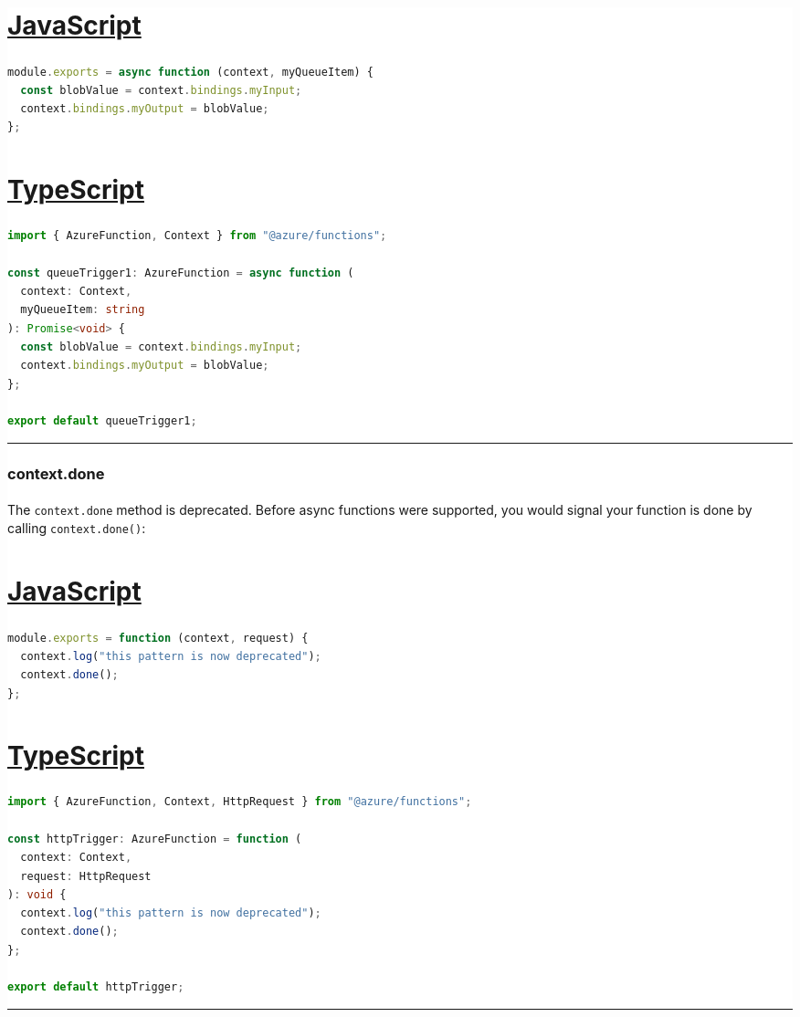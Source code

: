 # [JavaScript](#tab/javascript)

```javascript
module.exports = async function (context, myQueueItem) {
  const blobValue = context.bindings.myInput;
  context.bindings.myOutput = blobValue;
};
```

# [TypeScript](#tab/typescript)

```typescript
import { AzureFunction, Context } from "@azure/functions";

const queueTrigger1: AzureFunction = async function (
  context: Context,
  myQueueItem: string
): Promise<void> {
  const blobValue = context.bindings.myInput;
  context.bindings.myOutput = blobValue;
};

export default queueTrigger1;
```

---

<a name="contextdone-method"></a>

### context.done

The `context.done` method is deprecated. Before async functions were supported, you would signal your function is done by calling `context.done()`:

# [JavaScript](#tab/javascript)

```javascript
module.exports = function (context, request) {
  context.log("this pattern is now deprecated");
  context.done();
};
```

# [TypeScript](#tab/typescript)

```typescript
import { AzureFunction, Context, HttpRequest } from "@azure/functions";

const httpTrigger: AzureFunction = function (
  context: Context,
  request: HttpRequest
): void {
  context.log("this pattern is now deprecated");
  context.done();
};

export default httpTrigger;
```

---